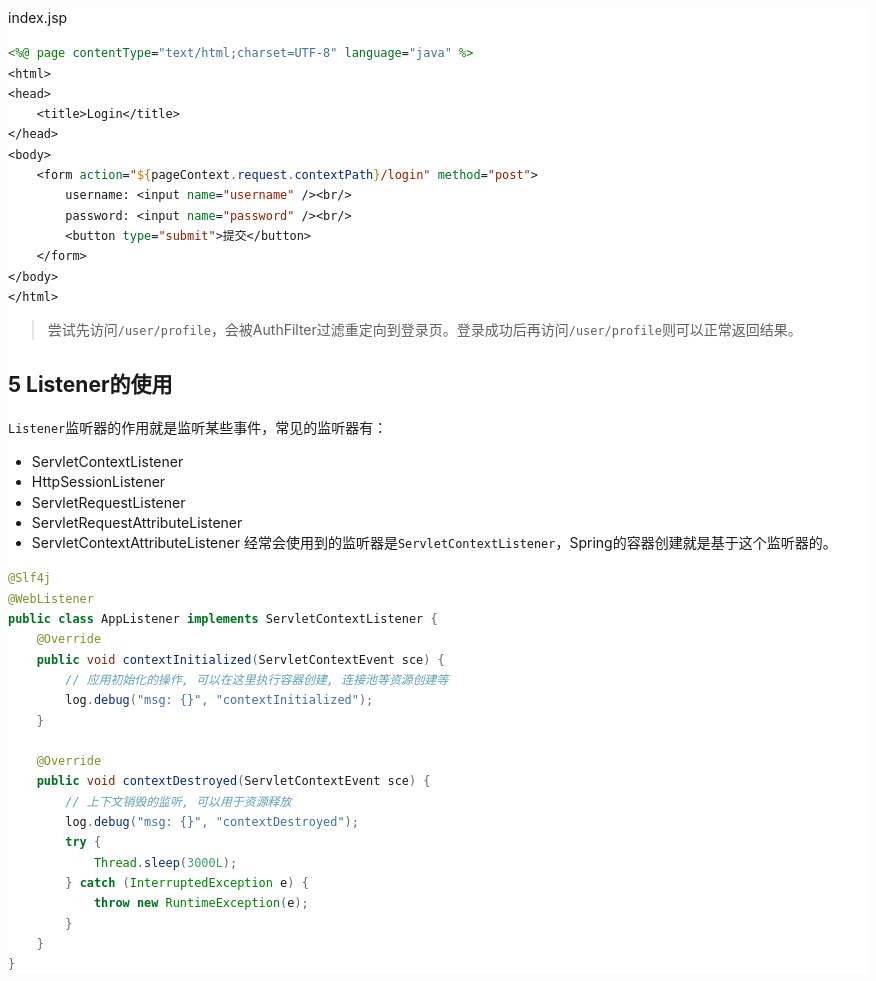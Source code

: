 index.jsp
```jsp
<%@ page contentType="text/html;charset=UTF-8" language="java" %>
<html>
<head>
    <title>Login</title>
</head>
<body>
    <form action="${pageContext.request.contextPath}/login" method="post">
        username: <input name="username" /><br/>
        password: <input name="password" /><br/>
        <button type="submit">提交</button>
    </form>
</body>
</html>
```

> 尝试先访问`/user/profile`，会被AuthFilter过滤重定向到登录页。登录成功后再访问`/user/profile`则可以正常返回结果。

## 5 Listener的使用
`Listener`监听器的作用就是监听某些事件，常见的监听器有：
- ServletContextListener
- HttpSessionListener
- ServletRequestListener
- ServletRequestAttributeListener
- ServletContextAttributeListener
经常会使用到的监听器是`ServletContextListener`，Spring的容器创建就是基于这个监听器的。
```java
@Slf4j
@WebListener
public class AppListener implements ServletContextListener {
    @Override
    public void contextInitialized(ServletContextEvent sce) {
        // 应用初始化的操作, 可以在这里执行容器创建, 连接池等资源创建等
        log.debug("msg: {}", "contextInitialized");
    }

    @Override
    public void contextDestroyed(ServletContextEvent sce) {
        // 上下文销毁的监听, 可以用于资源释放
        log.debug("msg: {}", "contextDestroyed");
        try {
            Thread.sleep(3000L);
        } catch (InterruptedException e) {
            throw new RuntimeException(e);
        }
    }
}

```

